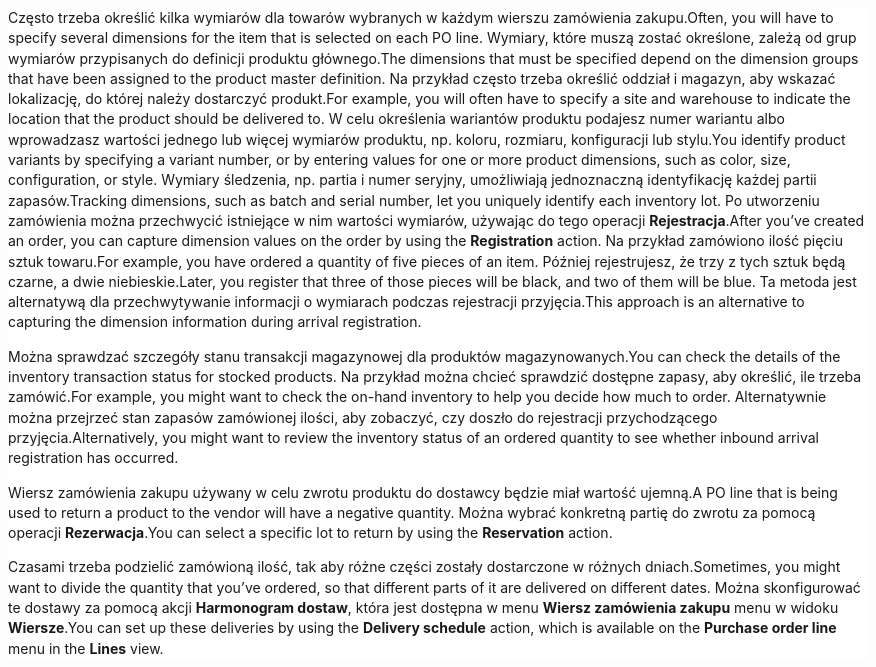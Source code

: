 <span data-ttu-id="59d6b-146">Często trzeba określić kilka wymiarów dla towarów wybranych w każdym wierszu zamówienia zakupu.</span><span class="sxs-lookup"><span data-stu-id="59d6b-146">Often, you will have to specify several dimensions for the item that is selected on each PO line.</span></span> <span data-ttu-id="59d6b-147">Wymiary, które muszą zostać określone, zależą od grup wymiarów przypisanych do definicji produktu głównego.</span><span class="sxs-lookup"><span data-stu-id="59d6b-147">The dimensions that must be specified depend on the dimension groups that have been assigned to the product master definition.</span></span> <span data-ttu-id="59d6b-148">Na przykład często trzeba określić oddział i magazyn, aby wskazać lokalizację, do której należy dostarczyć produkt.</span><span class="sxs-lookup"><span data-stu-id="59d6b-148">For example, you will often have to specify a site and warehouse to indicate the location that the product should be delivered to.</span></span> <span data-ttu-id="59d6b-149">W celu określenia wariantów produktu podajesz numer wariantu albo wprowadzasz wartości jednego lub więcej wymiarów produktu, np. koloru, rozmiaru, konfiguracji lub stylu.</span><span class="sxs-lookup"><span data-stu-id="59d6b-149">You identify product variants by specifying a variant number, or by entering values for one or more product dimensions, such as color, size, configuration, or style.</span></span> <span data-ttu-id="59d6b-150">Wymiary śledzenia, np. partia i numer seryjny, umożliwiają jednoznaczną identyfikację każdej partii zapasów.</span><span class="sxs-lookup"><span data-stu-id="59d6b-150">Tracking dimensions, such as batch and serial number, let you uniquely identify each inventory lot.</span></span> <span data-ttu-id="59d6b-151">Po utworzeniu zamówienia można przechwycić istniejące w nim wartości wymiarów, używając do tego operacji **Rejestracja**.</span><span class="sxs-lookup"><span data-stu-id="59d6b-151">After you’ve created an order, you can capture dimension values on the order by using the **Registration** action.</span></span> <span data-ttu-id="59d6b-152">Na przykład zamówiono ilość pięciu sztuk towaru.</span><span class="sxs-lookup"><span data-stu-id="59d6b-152">For example, you have ordered a quantity of five pieces of an item.</span></span> <span data-ttu-id="59d6b-153">Później rejestrujesz, że trzy z tych sztuk będą czarne, a dwie niebieskie.</span><span class="sxs-lookup"><span data-stu-id="59d6b-153">Later, you register that three of those pieces will be black, and two of them will be blue.</span></span> <span data-ttu-id="59d6b-154">Ta metoda jest alternatywą dla przechwytywanie informacji o wymiarach podczas rejestracji przyjęcia.</span><span class="sxs-lookup"><span data-stu-id="59d6b-154">This approach is an alternative to capturing the dimension information during arrival registration.</span></span>  

<span data-ttu-id="59d6b-155">Można sprawdzać szczegóły stanu transakcji magazynowej dla produktów magazynowanych.</span><span class="sxs-lookup"><span data-stu-id="59d6b-155">You can check the details of the inventory transaction status for stocked products.</span></span> <span data-ttu-id="59d6b-156">Na przykład można chcieć sprawdzić dostępne zapasy, aby określić, ile trzeba zamówić.</span><span class="sxs-lookup"><span data-stu-id="59d6b-156">For example, you might want to check the on-hand inventory to help you decide how much to order.</span></span> <span data-ttu-id="59d6b-157">Alternatywnie można przejrzeć stan zapasów zamówionej ilości, aby zobaczyć, czy doszło do rejestracji przychodzącego przyjęcia.</span><span class="sxs-lookup"><span data-stu-id="59d6b-157">Alternatively, you might want to review the inventory status of an ordered quantity to see whether inbound arrival registration has occurred.</span></span>  

<span data-ttu-id="59d6b-158">Wiersz zamówienia zakupu używany w celu zwrotu produktu do dostawcy będzie miał wartość ujemną.</span><span class="sxs-lookup"><span data-stu-id="59d6b-158">A PO line that is being used to return a product to the vendor will have a negative quantity.</span></span> <span data-ttu-id="59d6b-159">Można wybrać konkretną partię do zwrotu za pomocą operacji **Rezerwacja**.</span><span class="sxs-lookup"><span data-stu-id="59d6b-159">You can select a specific lot to return by using the **Reservation** action.</span></span>  

<span data-ttu-id="59d6b-160">Czasami trzeba podzielić zamówioną ilość, tak aby różne części zostały dostarczone w różnych dniach.</span><span class="sxs-lookup"><span data-stu-id="59d6b-160">Sometimes, you might want to divide the quantity that you’ve ordered, so that different parts of it are delivered on different dates.</span></span> <span data-ttu-id="59d6b-161">Można skonfigurować te dostawy za pomocą akcji **Harmonogram dostaw**, która jest dostępna w menu **Wiersz zamówienia zakupu** menu w widoku **Wiersze**.</span><span class="sxs-lookup"><span data-stu-id="59d6b-161">You can set up these deliveries by using the **Delivery schedule** action, which is available on the **Purchase order line** menu in the **Lines** view.</span></span>  

